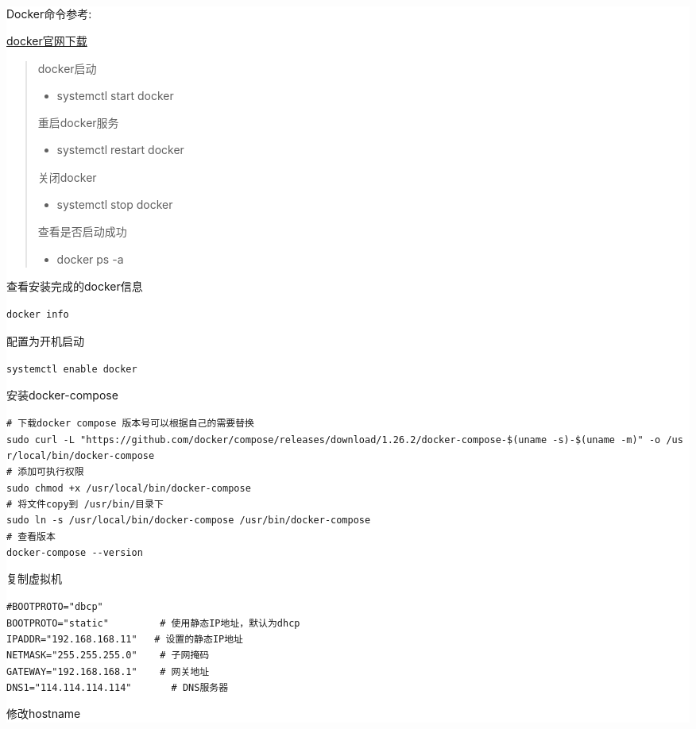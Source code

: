 Docker命令参考:

[docker官网下载](https://www.docker.com/)

> docker启动    
>
> - systemctl start docker
>
> 重启docker服务
>
> - systemctl restart  docker
>
> 关闭docker   
>
> - systemctl stop docker
>
> 查看是否启动成功
>
> - docker ps -a

查看安装完成的docker信息

~~~bash
docker info
~~~

配置为开机启动

~~~bash
systemctl enable docker
~~~

安装docker-compose

~~~shell
# 下载docker compose 版本号可以根据自己的需要替换
sudo curl -L "https://github.com/docker/compose/releases/download/1.26.2/docker-compose-$(uname -s)-$(uname -m)" -o /usr/local/bin/docker-compose
# 添加可执行权限
sudo chmod +x /usr/local/bin/docker-compose
# 将文件copy到 /usr/bin/目录下
sudo ln -s /usr/local/bin/docker-compose /usr/bin/docker-compose
# 查看版本
docker-compose --version
~~~

复制虚拟机

~~~properties
#BOOTPROTO="dbcp"
BOOTPROTO="static"         # 使用静态IP地址，默认为dhcp
IPADDR="192.168.168.11"   # 设置的静态IP地址
NETMASK="255.255.255.0"    # 子网掩码
GATEWAY="192.168.168.1"    # 网关地址
DNS1="114.114.114.114"       # DNS服务器
~~~

修改hostname
